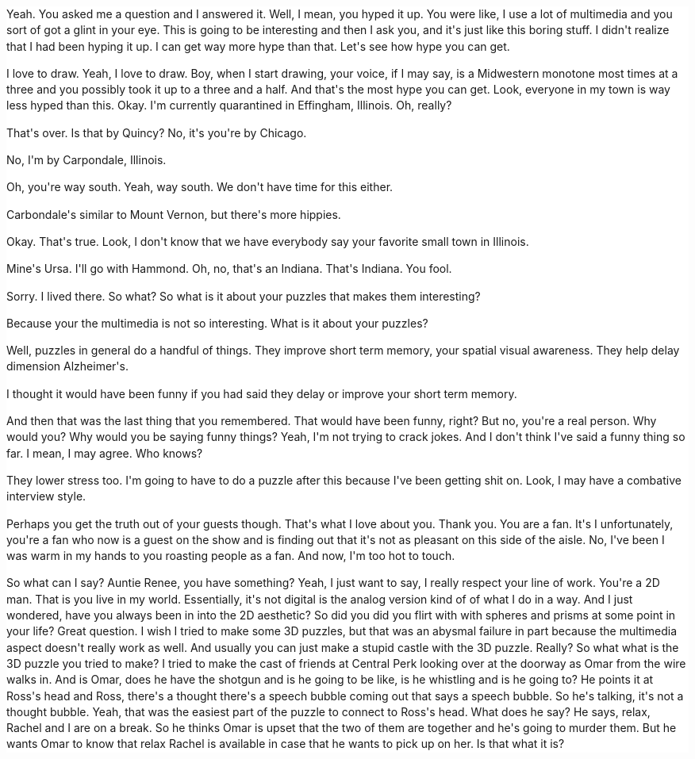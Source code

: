 Yeah. You asked me a question and I answered it. Well, I mean, you hyped it up. You were like, I use a lot of multimedia and you sort of got a glint in your eye. This is going to be interesting and then I ask you, and it's just like this boring stuff. I didn't realize that I had been hyping it up. I can get way more hype than that. Let's see how hype you can get.

I love to draw. Yeah, I love to draw. Boy, when I start drawing, your voice, if I may say, is a Midwestern monotone most times at a three and you possibly took it up to a three and a half. And that's the most hype you can get. Look, everyone in my town is way less hyped than this. Okay. I'm currently quarantined in Effingham, Illinois. Oh, really?

That's over. Is that by Quincy? No, it's you're by Chicago.

No, I'm by Carpondale, Illinois.

Oh, you're way south. Yeah, way south. We don't have time for this either.

Carbondale's similar to Mount Vernon, but there's more hippies.

Okay. That's true. Look, I don't know that we have everybody say your favorite small town in Illinois.

Mine's Ursa. I'll go with Hammond. Oh, no, that's an Indiana. That's Indiana. You fool.

Sorry. I lived there. So what? So what is it about your puzzles that makes them interesting?

Because your the multimedia is not so interesting. What is it about your puzzles?

Well, puzzles in general do a handful of things. They improve short term memory, your spatial visual awareness. They help delay dimension Alzheimer's.

I thought it would have been funny if you had said they delay or improve your short term memory.

And then that was the last thing that you remembered. That would have been funny, right? But no, you're a real person. Why would you? Why would you be saying funny things? Yeah, I'm not trying to crack jokes. And I don't think I've said a funny thing so far. I mean, I may agree. Who knows?

They lower stress too. I'm going to have to do a puzzle after this because I've been getting shit on. Look, I may have a combative interview style.

Perhaps you get the truth out of your guests though. That's what I love about you. Thank you. You are a fan. It's I unfortunately, you're a fan who now is a guest on the show and is finding out that it's not as pleasant on this side of the aisle. No, I've been I was warm in my hands to you roasting people as a fan. And now, I'm too hot to touch.

So what can I say? Auntie Renee, you have something? Yeah, I just want to say, I really respect your line of work. You're a 2D man. That is you live in my world. Essentially, it's not digital is the analog version kind of of what I do in a way. And I just wondered, have you always been in into the 2D aesthetic? So did you did you flirt with with spheres and prisms at some point in your life? Great question. I wish I tried to make some 3D puzzles, but that was an abysmal failure in part because the multimedia aspect doesn't really work as well. And usually you can just make a stupid castle with the 3D puzzle. Really? So what what is the 3D puzzle you tried to make? I tried to make the cast of friends at Central Perk looking over at the doorway as Omar from the wire walks in. And is Omar, does he have the shotgun and is he going to be like, is he whistling and is he going to? He points it at Ross's head and Ross, there's a thought there's a speech bubble coming out that says a speech bubble. So he's talking, it's not a thought bubble. Yeah, that was the easiest part of the puzzle to connect to Ross's head. What does he say? He says, relax, Rachel and I are on a break. So he thinks Omar is upset that the two of them are together and he's going to murder them. But he wants Omar to know that relax Rachel is available in case that he wants to pick up on her. Is that what it is?

